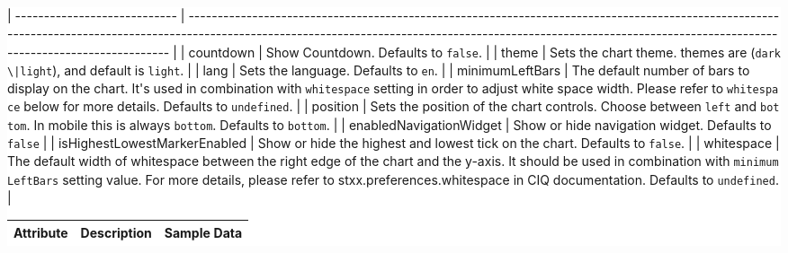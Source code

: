| ---------------------------- | ----------------------------------------------------------------------------------------------------------------------------------------------------------------------------------------------------------------------------------------------------------------------- |
| countdown                    | Show Countdown. Defaults to `false`.                                                                                                                                                                                                                                    |
| theme                        | Sets the chart theme. themes are (`dark\|light`), and default is `light`.                                                                                                                                                                                               |
| lang                         | Sets the language. Defaults to `en`.                                                                                                                                                                                                                                    |
| minimumLeftBars              | The default number of bars to display on the chart. It's used in combination with `whitespace` setting in order to adjust white space width. Please refer to `whitespace` below for more details. Defaults to `undefined`.                                              |
| position                     | Sets the position of the chart controls. Choose between `left` and `bottom`. In mobile this is always `bottom`. Defaults to `bottom`.                                                                                                                                   |
| enabledNavigationWidget      | Show or hide navigation widget. Defaults to `false`                                                                                                                                                                                                                     |
| isHighestLowestMarkerEnabled | Show or hide the highest and lowest tick on the chart. Defaults to `false`.                                                                                                                                                                                             |
| whitespace                   | The default width of whitespace between the right edge of the chart and the y-axis. It should be used in combination with `minimumLeftBars` setting value. For more details, please refer to stxx.preferences.whitespace in CIQ documentation. Defaults to `undefined`. |

| Attribute     | Description                                                                                                                                                                                                                                                                                                                                                                                                                                                                                                                                                                                                                                                                                                                                                                                                                                                                                                                                                     | Sample Data                                                                                                                                                                                                                                                                                                                                                                                                                                                    |
| ------------- | --------------------------------------------------------------------------------------------------------------------------------------------------------------------------------------------------------------------------------------------------------------------------------------------------------------------------------------------------------------------------------------------------------------------------------------------------------------------------------------------------------------------------------------------------------------------------------------------------------------------------------------------------------------------------------------------------------------------------------------------------------------------------------------------------------------------------------------------------------------------------------------------------------------------------------------------------------------- | -------------------------------------------------------------------------------------------------------------------------------------------------------------------------------------------------------------------------------------------------------------------------------------------------------------------------------------------------------------------------------------------------------------------------------------------------------------- |